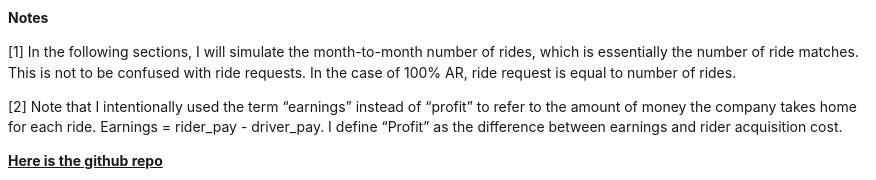 

**Notes**

[1] In the following sections, I will simulate the month-to-month number of rides, which is essentially the number of ride matches. This is not to be confused with ride requests. In the case of 100% AR, ride request is equal to number of rides.

[2] Note that I intentionally used the term “earnings” instead of “profit” to refer to the amount of money the company takes home for each ride. Earnings = rider_pay - driver_pay. I define “Profit” as the difference between earnings and rider acquisition cost.

[**Here is the github repo**](https://github.com/johnnykfeng/Modeling-churn-and-revenue-for-ride-hailing-service#readme)
